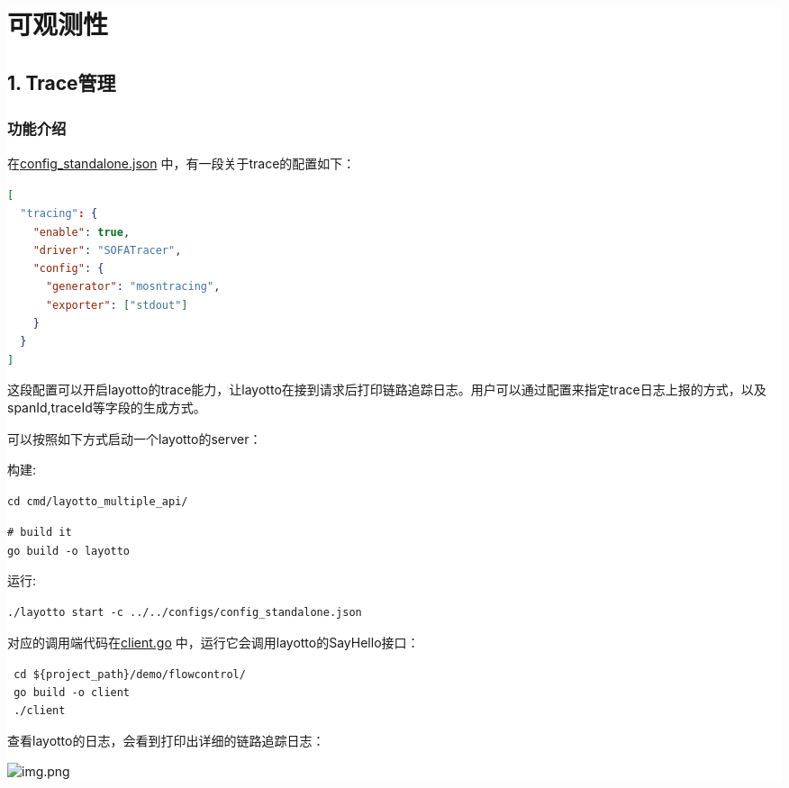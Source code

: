 # 可观测性

## 1. Trace管理

### 功能介绍

在[config_standalone.json](https://github.com/mosn/layotto/blob/main/configs/config_standalone.json) 中，有一段关于trace的配置如下：

```json
[
  "tracing": {
    "enable": true,
    "driver": "SOFATracer",
    "config": {
      "generator": "mosntracing",
      "exporter": ["stdout"]
    }
  }
]
```
这段配置可以开启layotto的trace能力，让layotto在接到请求后打印链路追踪日志。用户可以通过配置来指定trace日志上报的方式，以及spanId,traceId等字段的生成方式。

可以按照如下方式启动一个layotto的server：

构建:

```shell
cd cmd/layotto_multiple_api/
```

```shell @if.not.exist layotto
# build it
go build -o layotto
```

运行:

```shell @background
./layotto start -c ../../configs/config_standalone.json
```

对应的调用端代码在[client.go](https://github.com/mosn/layotto/blob/main/demo/flowcontrol/client.go) 中，运行它会调用layotto的SayHello接口：

```shell
 cd ${project_path}/demo/flowcontrol/
 go build -o client
 ./client
```

查看layotto的日志，会看到打印出详细的链路追踪日志：

![img.png](../../../img/trace/trace.png)

